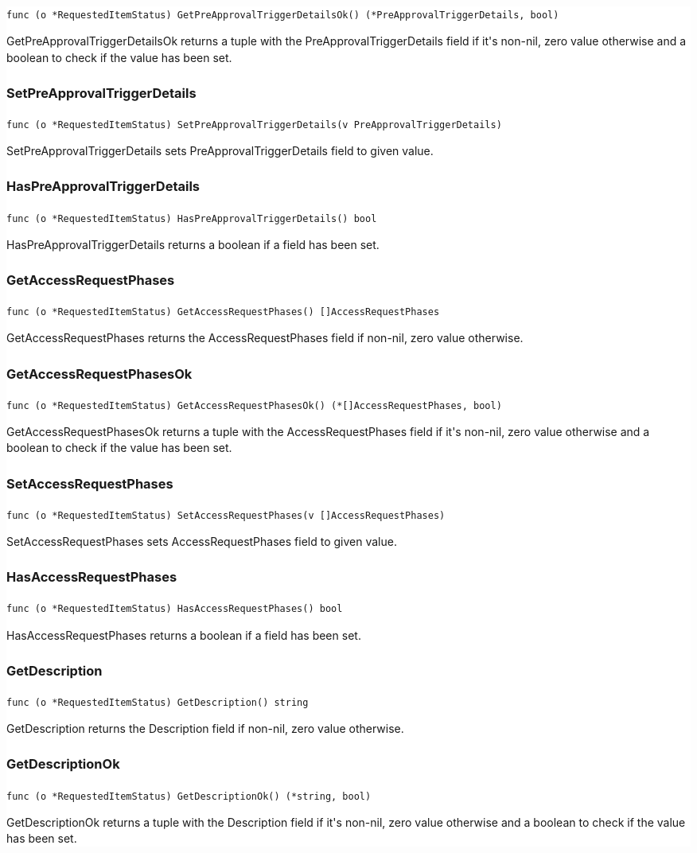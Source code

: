 `func (o *RequestedItemStatus) GetPreApprovalTriggerDetailsOk() (*PreApprovalTriggerDetails, bool)`

GetPreApprovalTriggerDetailsOk returns a tuple with the PreApprovalTriggerDetails field if it's non-nil, zero value otherwise
and a boolean to check if the value has been set.

### SetPreApprovalTriggerDetails

`func (o *RequestedItemStatus) SetPreApprovalTriggerDetails(v PreApprovalTriggerDetails)`

SetPreApprovalTriggerDetails sets PreApprovalTriggerDetails field to given value.

### HasPreApprovalTriggerDetails

`func (o *RequestedItemStatus) HasPreApprovalTriggerDetails() bool`

HasPreApprovalTriggerDetails returns a boolean if a field has been set.

### GetAccessRequestPhases

`func (o *RequestedItemStatus) GetAccessRequestPhases() []AccessRequestPhases`

GetAccessRequestPhases returns the AccessRequestPhases field if non-nil, zero value otherwise.

### GetAccessRequestPhasesOk

`func (o *RequestedItemStatus) GetAccessRequestPhasesOk() (*[]AccessRequestPhases, bool)`

GetAccessRequestPhasesOk returns a tuple with the AccessRequestPhases field if it's non-nil, zero value otherwise
and a boolean to check if the value has been set.

### SetAccessRequestPhases

`func (o *RequestedItemStatus) SetAccessRequestPhases(v []AccessRequestPhases)`

SetAccessRequestPhases sets AccessRequestPhases field to given value.

### HasAccessRequestPhases

`func (o *RequestedItemStatus) HasAccessRequestPhases() bool`

HasAccessRequestPhases returns a boolean if a field has been set.

### GetDescription

`func (o *RequestedItemStatus) GetDescription() string`

GetDescription returns the Description field if non-nil, zero value otherwise.

### GetDescriptionOk

`func (o *RequestedItemStatus) GetDescriptionOk() (*string, bool)`

GetDescriptionOk returns a tuple with the Description field if it's non-nil, zero value otherwise
and a boolean to check if the value has been set.
